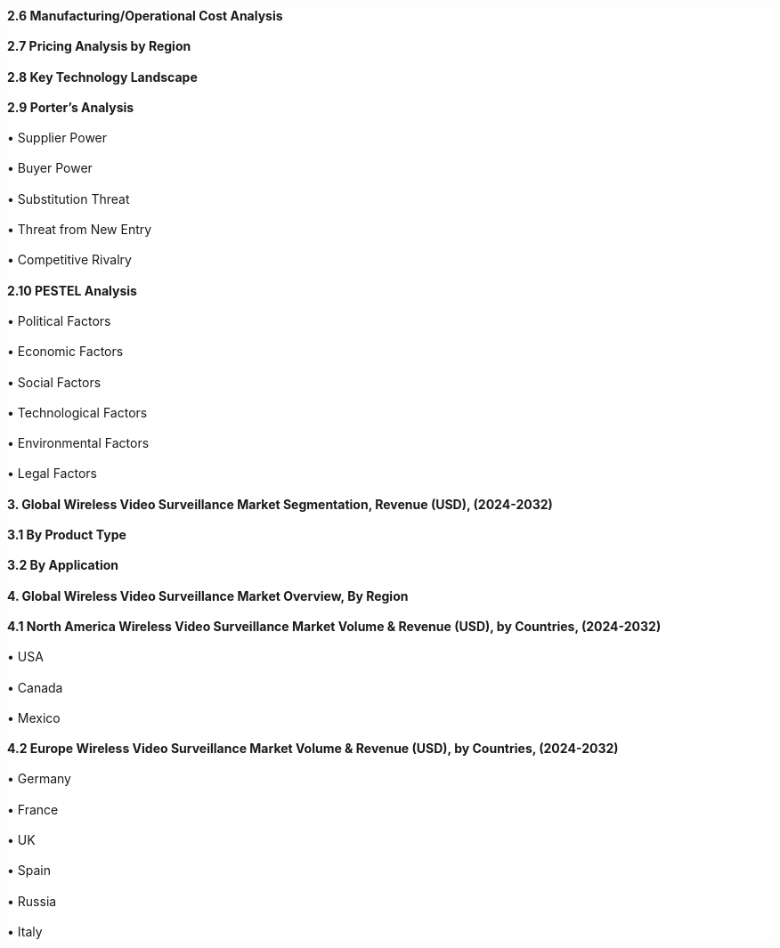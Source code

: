 <strong>2.6 Manufacturing/Operational Cost Analysis</strong>

<strong>2.7 Pricing Analysis by Region</strong>

<strong>2.8 Key Technology Landscape</strong>

<strong>2.9 Porter’s Analysis</strong>

• Supplier Power

• Buyer Power

• Substitution Threat

• Threat from New Entry

• Competitive Rivalry

<strong>2.10 PESTEL Analysis</strong>

• Political Factors

• Economic Factors

• Social Factors

• Technological Factors

• Environmental Factors

• Legal Factors

<strong>3. Global Wireless Video Surveillance Market Segmentation, Revenue (USD), (2024-2032)</strong>

<strong>3.1 By Product Type</strong>

<strong>3.2 By Application</strong>

<strong>4. Global Wireless Video Surveillance Market Overview, By Region</strong>

<strong>4.1 North America Wireless Video Surveillance Market Volume &amp; Revenue (USD), by Countries, (2024-2032)</strong>

• USA

• Canada

• Mexico

<strong>4.2 Europe Wireless Video Surveillance Market Volume &amp; Revenue (USD), by Countries, (2024-2032)</strong>

• Germany

• France

• UK

• Spain

• Russia

• Italy

